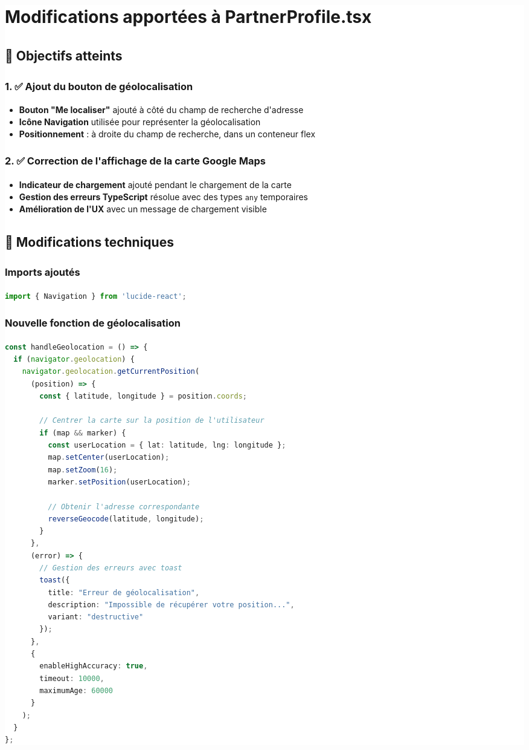 # Modifications apportées à PartnerProfile.tsx

## 🎯 Objectifs atteints

### 1. ✅ Ajout du bouton de géolocalisation
- **Bouton "Me localiser"** ajouté à côté du champ de recherche d'adresse
- **Icône Navigation** utilisée pour représenter la géolocalisation
- **Positionnement** : à droite du champ de recherche, dans un conteneur flex

### 2. ✅ Correction de l'affichage de la carte Google Maps
- **Indicateur de chargement** ajouté pendant le chargement de la carte
- **Gestion des erreurs TypeScript** résolue avec des types `any` temporaires
- **Amélioration de l'UX** avec un message de chargement visible

## 🔧 Modifications techniques

### Imports ajoutés
```typescript
import { Navigation } from 'lucide-react';
```

### Nouvelle fonction de géolocalisation
```typescript
const handleGeolocation = () => {
  if (navigator.geolocation) {
    navigator.geolocation.getCurrentPosition(
      (position) => {
        const { latitude, longitude } = position.coords;
        
        // Centrer la carte sur la position de l'utilisateur
        if (map && marker) {
          const userLocation = { lat: latitude, lng: longitude };
          map.setCenter(userLocation);
          map.setZoom(16);
          marker.setPosition(userLocation);
          
          // Obtenir l'adresse correspondante
          reverseGeocode(latitude, longitude);
        }
      },
      (error) => {
        // Gestion des erreurs avec toast
        toast({
          title: "Erreur de géolocalisation",
          description: "Impossible de récupérer votre position...",
          variant: "destructive"
        });
      },
      {
        enableHighAccuracy: true,
        timeout: 10000,
        maximumAge: 60000
      }
    );
  }
};
```
